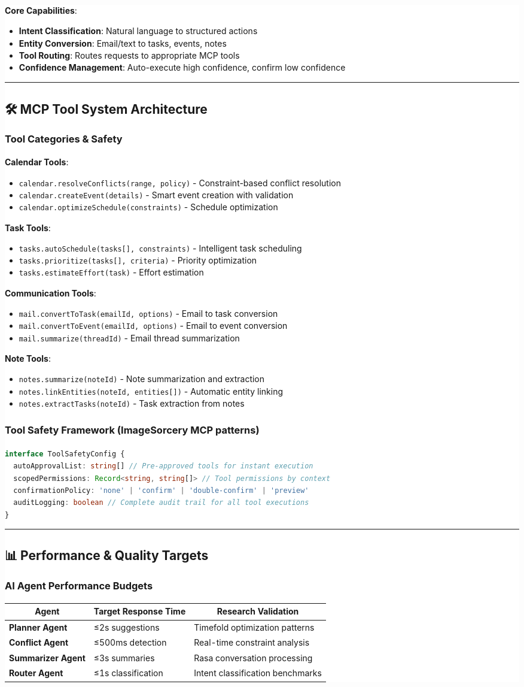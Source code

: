 **Core Capabilities**:
- **Intent Classification**: Natural language to structured actions
- **Entity Conversion**: Email/text to tasks, events, notes
- **Tool Routing**: Routes requests to appropriate MCP tools
- **Confidence Management**: Auto-execute high confidence, confirm low confidence

---

## 🛠️ **MCP Tool System Architecture**

### **Tool Categories & Safety**

**Calendar Tools**:
- `calendar.resolveConflicts(range, policy)` - Constraint-based conflict resolution
- `calendar.createEvent(details)` - Smart event creation with validation
- `calendar.optimizeSchedule(constraints)` - Schedule optimization

**Task Tools**:
- `tasks.autoSchedule(tasks[], constraints)` - Intelligent task scheduling
- `tasks.prioritize(tasks[], criteria)` - Priority optimization
- `tasks.estimateEffort(task)` - Effort estimation

**Communication Tools**:
- `mail.convertToTask(emailId, options)` - Email to task conversion
- `mail.convertToEvent(emailId, options)` - Email to event conversion
- `mail.summarize(threadId)` - Email thread summarization

**Note Tools**:
- `notes.summarize(noteId)` - Note summarization and extraction
- `notes.linkEntities(noteId, entities[])` - Automatic entity linking
- `notes.extractTasks(noteId)` - Task extraction from notes

### **Tool Safety Framework** (ImageSorcery MCP patterns)

```typescript
interface ToolSafetyConfig {
  autoApprovalList: string[] // Pre-approved tools for instant execution
  scopedPermissions: Record<string, string[]> // Tool permissions by context
  confirmationPolicy: 'none' | 'confirm' | 'double-confirm' | 'preview'
  auditLogging: boolean // Complete audit trail for all tool executions
}
```

---

## 📊 **Performance & Quality Targets**

### **AI Agent Performance Budgets**

| Agent | Target Response Time | Research Validation |
|-------|---------------------|-------------------|
| **Planner Agent** | ≤2s suggestions | Timefold optimization patterns |
| **Conflict Agent** | ≤500ms detection | Real-time constraint analysis |
| **Summarizer Agent** | ≤3s summaries | Rasa conversation processing |
| **Router Agent** | ≤1s classification | Intent classification benchmarks |
